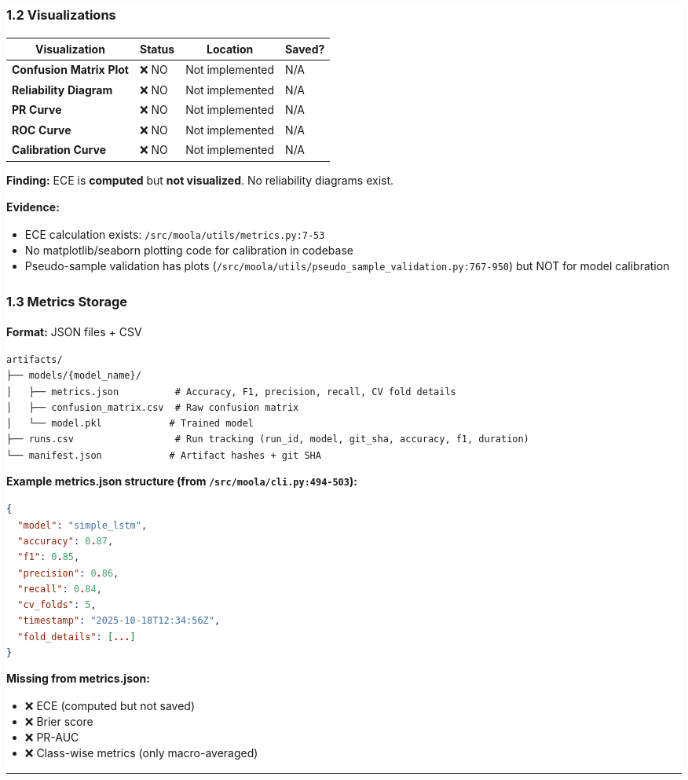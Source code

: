 ### 1.2 Visualizations

| Visualization | Status | Location | Saved? |
|---------------|--------|----------|--------|
| **Confusion Matrix Plot** | ❌ NO | Not implemented | N/A |
| **Reliability Diagram** | ❌ NO | Not implemented | N/A |
| **PR Curve** | ❌ NO | Not implemented | N/A |
| **ROC Curve** | ❌ NO | Not implemented | N/A |
| **Calibration Curve** | ❌ NO | Not implemented | N/A |

**Finding:** ECE is **computed** but **not visualized**. No reliability diagrams exist.

**Evidence:**
- ECE calculation exists: `/src/moola/utils/metrics.py:7-53`
- No matplotlib/seaborn plotting code for calibration in codebase
- Pseudo-sample validation has plots (`/src/moola/utils/pseudo_sample_validation.py:767-950`) but NOT for model calibration

### 1.3 Metrics Storage

**Format:** JSON files + CSV
```
artifacts/
├── models/{model_name}/
│   ├── metrics.json          # Accuracy, F1, precision, recall, CV fold details
│   ├── confusion_matrix.csv  # Raw confusion matrix
│   └── model.pkl            # Trained model
├── runs.csv                  # Run tracking (run_id, model, git_sha, accuracy, f1, duration)
└── manifest.json            # Artifact hashes + git SHA
```

**Example metrics.json structure (from `/src/moola/cli.py:494-503`):**
```json
{
  "model": "simple_lstm",
  "accuracy": 0.87,
  "f1": 0.85,
  "precision": 0.86,
  "recall": 0.84,
  "cv_folds": 5,
  "timestamp": "2025-10-18T12:34:56Z",
  "fold_details": [...]
}
```

**Missing from metrics.json:**
- ❌ ECE (computed but not saved)
- ❌ Brier score
- ❌ PR-AUC
- ❌ Class-wise metrics (only macro-averaged)

---
